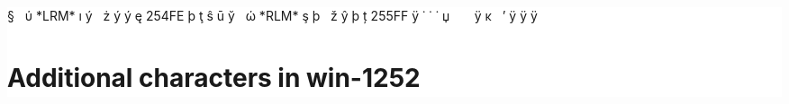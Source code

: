 <td>§</td>
<td> </td>
<td>ύ</td>
<td>*LRM*</td>
<td>ı</td>
<td>ý</td>
<td> </td>
<td>ż</td>
<td>ý</td>
<td>ý</td>
<td>ę</td>
</tr>
<tr><th>254</th><th>FE</th>
<td>þ</td>
<td>ţ</td>
<td>ŝ</td>
<td>ū</td>
<td>ў</td>
<td> </td>
<td>ώ</td>
<td>*RLM*</td>
<td>ş</td>
<td>þ</td>
<td> </td>
<td>ž</td>
<td>ŷ</td>
<td>þ</td>
<td>ț</td>
</tr>
<tr><th>255</th><th>FF</th>
<td>ÿ</td>
<td>˙</td>
<td>˙</td>
<td>˙</td>
<td>џ</td>
<td> </td>
<td> </td>
<td> </td>
<td>ÿ</td>
<td>ĸ</td>
<td> </td>
<td>’</td>
<td>ÿ</td>
<td>ÿ</td>
<td>ÿ</td>
</tr>
</tbody></table>

# Additional characters in win-1252
